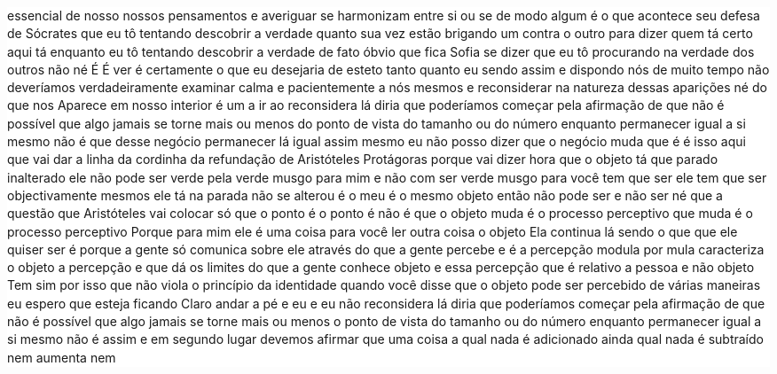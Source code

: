 essencial de nosso nossos pensamentos e
averiguar se harmonizam entre si ou se
de modo algum é o que acontece seu
defesa de Sócrates que eu tô tentando
descobrir a verdade quanto sua vez estão
brigando um contra o outro para dizer
quem tá certo aqui tá enquanto eu tô
tentando descobrir a verdade de fato
óbvio que fica Sofia se dizer que eu tô
procurando na verdade dos outros não né
É É ver é certamente o que eu desejaria
de esteto tanto quanto eu sendo assim e
dispondo nós de muito tempo não
deveríamos verdadeiramente examinar
calma e pacientemente a nós mesmos e
reconsiderar na natureza dessas
aparições né do que nos Aparece em nosso
interior é um
a ir ao reconsidera lá diria que
poderíamos começar pela afirmação de que
não é possível que algo jamais se torne
mais ou menos do ponto de vista do
tamanho ou do número enquanto permanecer
igual a si mesmo não é que desse negócio
permanecer lá igual assim mesmo eu não
posso dizer que o negócio muda que é é
isso aqui que vai dar a linha da
cordinha da refundação de Aristóteles
Protágoras porque vai dizer hora que o
objeto tá que parado inalterado ele não
pode ser verde pela verde musgo para mim
e não com ser verde musgo para você tem
que ser ele tem que ser objectivamente
mesmos ele tá na parada não se alterou é
o meu é o mesmo objeto então não pode
ser e não ser né que a questão que
Aristóteles vai colocar só que o ponto é
o ponto é não é que o objeto muda é o
processo perceptivo que muda é o
processo perceptivo Porque para mim ele
é uma coisa para você ler outra coisa o
objeto Ela continua lá sendo o que que
ele quiser ser
é porque a gente só comunica sobre ele
através do que a gente percebe e é a
percepção modula por mula caracteriza o
objeto a percepção e que dá os limites
do que a gente conhece objeto e essa
percepção que é relativo a pessoa e não
objeto Tem sim por isso que não viola o
princípio da identidade quando você
disse que o objeto pode ser percebido de
várias maneiras
eu espero que esteja ficando Claro andar
a pé
e eu e eu não reconsidera lá diria que
poderíamos começar pela afirmação de que
não é possível que algo jamais se torne
mais ou menos o ponto de vista do
tamanho ou do número enquanto permanecer
igual a si mesmo não é assim e em
segundo lugar devemos afirmar que uma
coisa a qual nada é adicionado ainda
qual nada é subtraído nem aumenta nem